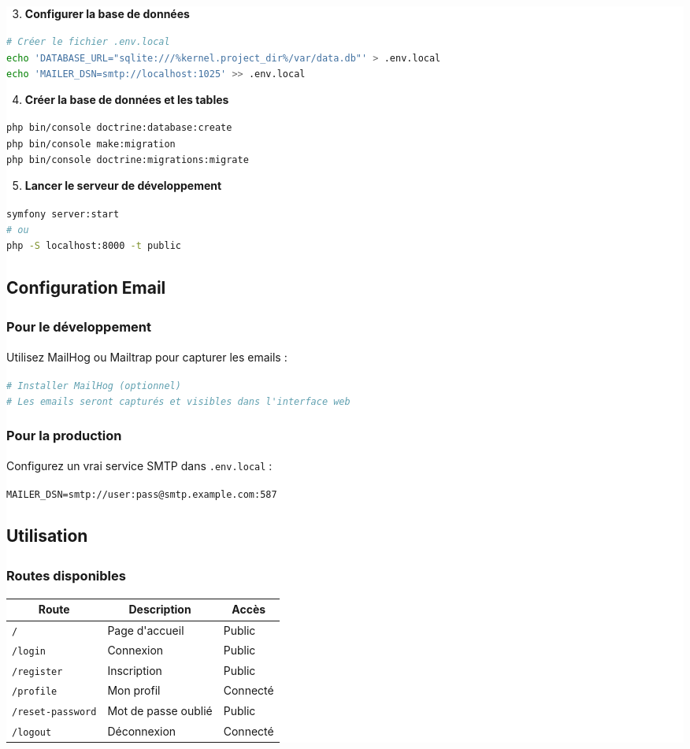 3. **Configurer la base de données**
```bash
# Créer le fichier .env.local
echo 'DATABASE_URL="sqlite:///%kernel.project_dir%/var/data.db"' > .env.local
echo 'MAILER_DSN=smtp://localhost:1025' >> .env.local
```

4. **Créer la base de données et les tables**
```bash
php bin/console doctrine:database:create
php bin/console make:migration
php bin/console doctrine:migrations:migrate
```

5. **Lancer le serveur de développement**
```bash
symfony server:start
# ou
php -S localhost:8000 -t public
```

## Configuration Email

### Pour le développement
Utilisez MailHog ou Mailtrap pour capturer les emails :

```bash
# Installer MailHog (optionnel)
# Les emails seront capturés et visibles dans l'interface web
```

### Pour la production
Configurez un vrai service SMTP dans `.env.local` :

```env
MAILER_DSN=smtp://user:pass@smtp.example.com:587
```

## Utilisation

### Routes disponibles

| Route | Description | Accès |
|-------|-------------|-------|
| `/` | Page d'accueil | Public |
| `/login` | Connexion | Public |
| `/register` | Inscription | Public |
| `/profile` | Mon profil | Connecté |
| `/reset-password` | Mot de passe oublié | Public |
| `/logout` | Déconnexion | Connecté |
